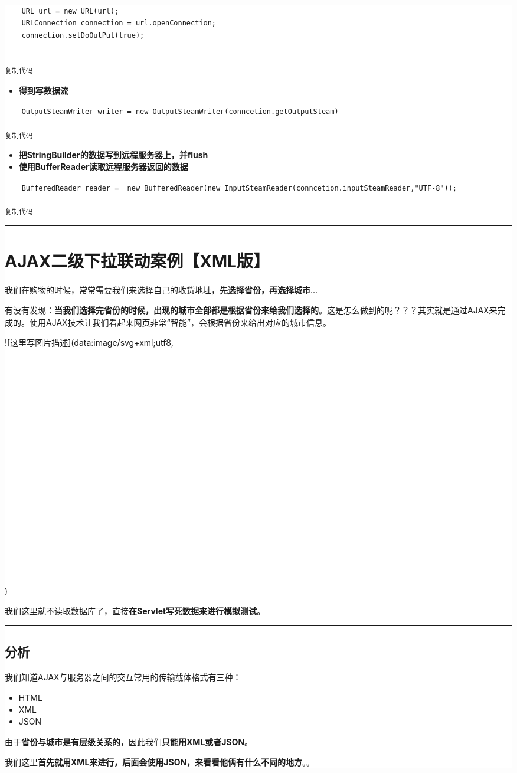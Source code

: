 ```
	URL url = new URL(url);
	URLConnection connection = url.openConnection;
	connection.setDoOutPut(true);


复制代码
```

- **得到写数据流**

```
	OutputSteamWriter writer = new OutputSteamWriter(conncetion.getOutputSteam)

复制代码
```

- **把StringBuilder的数据写到远程服务器上，并flush**
- **使用BufferReader读取远程服务器返回的数据**

```
	BufferedReader reader =  new BufferedReader(new InputSteamReader(conncetion.inputSteamReader,"UTF-8"));

复制代码
```

------

# AJAX二级下拉联动案例【XML版】

我们在购物的时候，常常需要我们来选择自己的收货地址，**先选择省份，再选择城市**...

有没有发现：**当我们选择完省份的时候，出现的城市全部都是根据省份来给我们选择的**。这是怎么做到的呢？？？其实就是通过AJAX来完成的。使用AJAX技术让我们看起来网页非常“智能”，会根据省份来给出对应的城市信息。



![这里写图片描述](data:image/svg+xml;utf8,<?xml version="1.0"?><svg xmlns="http://www.w3.org/2000/svg" version="1.1" width="1280" height="588"></svg>)



我们这里就不读取数据库了，直接**在Servlet写死数据来进行模拟测试**。

------

## 分析

我们知道AJAX与服务器之间的交互常用的传输载体格式有三种：

- HTML
- XML
- JSON

由于**省份与城市是有层级关系的**，因此我们**只能用XML或者JSON**。

我们这里**首先就用XML来进行，后面会使用JSON，来看看他俩有什么不同的地方**。。

